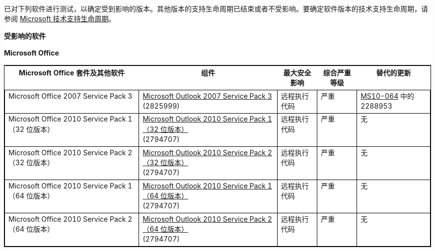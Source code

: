 已对下列软件进行测试，以确定受到影响的版本。其他版本的支持生命周期已结束或者不受影响。要确定软件版本的技术支持生命周期，请参阅 [Microsoft 技术支持生命周期](http://go.microsoft.com/fwlink/?linkid=21742)。

**受影响的软件**

**Microsoft Office**

<p> </p>
<table style="border:1px solid black;">
<thead>
<tr class="header">
<th>Microsoft Office 套件及其他软件</th>
<th>组件</th>
<th>最大安全影响</th>
<th>综合严重等级</th>
<th>替代的更新</th>
</tr>
</thead>
<tbody>
<tr class="odd">
<td style="border:1px solid black;">Microsoft Office 2007 Service Pack 3</td>
<td style="border:1px solid black;"><a href="http://www.microsoft.com/downloads/details.aspx?familyid=7d3006d3-6866-4224-b899-878bc592b508">Microsoft Outlook 2007 Service Pack 3</a><br />
(2825999)</td>
<td style="border:1px solid black;">远程执行代码</td>
<td style="border:1px solid black;">严重</td>
<td style="border:1px solid black;"><a href="http://go.microsoft.com/fwlink/?linkid=200727">MS10-064</a> 中的 2288953</td>
</tr>  
<tr class="even">
<td style="border:1px solid black;">Microsoft Office 2010 Service Pack 1（32 位版本）</td>
<td style="border:1px solid black;"><a href="http://www.microsoft.com/downloads/details.aspx?familyid=6314645c-0b48-43a1-80bc-275e08aa1ebc">Microsoft Outlook 2010 Service Pack 1（32 位版本）</a><br />
(2794707)</td>
<td style="border:1px solid black;">远程执行代码</td>
<td style="border:1px solid black;">严重</td>
<td style="border:1px solid black;">无</td>
</tr>  
<tr class="odd">
<td style="border:1px solid black;">Microsoft Office 2010 Service Pack 2（32 位版本）</td>
<td style="border:1px solid black;"><a href="http://www.microsoft.com/downloads/details.aspx?familyid=6314645c-0b48-43a1-80bc-275e08aa1ebc">Microsoft Outlook 2010 Service Pack 2（32 位版本）</a><br />
(2794707)</td>
<td style="border:1px solid black;">远程执行代码</td>
<td style="border:1px solid black;">严重</td>
<td style="border:1px solid black;">无</td>
</tr>  
<tr class="even">
<td style="border:1px solid black;">Microsoft Office 2010 Service Pack 1（64 位版本）</td>
<td style="border:1px solid black;"><a href="http://www.microsoft.com/downloads/details.aspx?familyid=cdb07801-04cb-45a3-9fb6-b1b60e747c2a">Microsoft Outlook 2010 Service Pack 1（64 位版本）</a><br />
(2794707)</td>
<td style="border:1px solid black;">远程执行代码</td>
<td style="border:1px solid black;">严重</td>
<td style="border:1px solid black;">无</td>
</tr>  
<tr class="odd">
<td style="border:1px solid black;">Microsoft Office 2010 Service Pack 2（64 位版本）</td>
<td style="border:1px solid black;"><a href="http://www.microsoft.com/downloads/details.aspx?familyid=cdb07801-04cb-45a3-9fb6-b1b60e747c2a">Microsoft Outlook 2010 Service Pack 2（64 位版本）</a><br />
(2794707)</td>
<td style="border:1px solid black;">远程执行代码</td>
<td style="border:1px solid black;">严重</td>
<td style="border:1px solid black;">无</td>
</tr>  